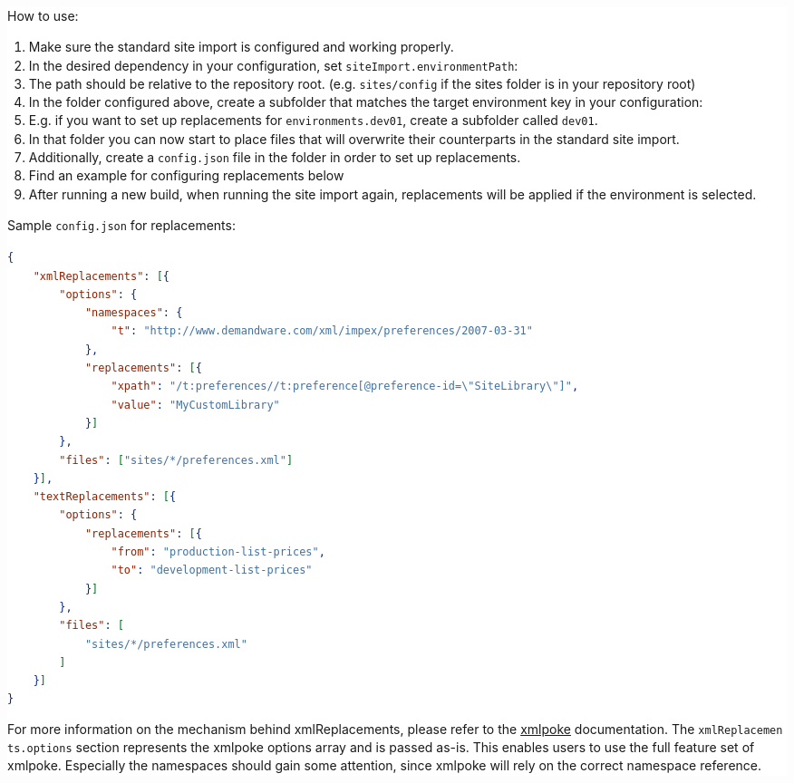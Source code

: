 How to use:

1. Make sure the standard site import is configured and working properly.
1. In the desired dependency in your configuration, set `siteImport.environmentPath`:
1. The path should be relative to the repository root. (e.g. `sites/config` if the sites folder is in your repository root)
1. In the folder configured above, create a subfolder that matches the target environment key in your configuration:
1. E.g. if you want to set up replacements for `environments.dev01`, create a subfolder called `dev01`.
1. In that folder you can now start to place files that will overwrite their counterparts in the standard site import.
1. Additionally, create a `config.json` file in the folder in order to set up replacements.
1. Find an example for configuring replacements below
1. After running a new build, when running the site import again, replacements will be applied if the environment is selected. 

Sample `config.json` for replacements:


```json
{
    "xmlReplacements": [{
        "options": {
            "namespaces": {
                "t": "http://www.demandware.com/xml/impex/preferences/2007-03-31"
            },
            "replacements": [{
                "xpath": "/t:preferences//t:preference[@preference-id=\"SiteLibrary\"]",
                "value": "MyCustomLibrary"
            }]
        },
        "files": ["sites/*/preferences.xml"]
    }],
    "textReplacements": [{
        "options": {
            "replacements": [{
                "from": "production-list-prices",
                "to": "development-list-prices"
            }]
        },
        "files": [
            "sites/*/preferences.xml"
        ]
    }]
}
```


For more information on the mechanism behind xmlReplacements, please refer to the [xmlpoke](https://github.com/bdukes/grunt-xmlpoke) documentation.
The `xmlReplacements.options` section represents the xmlpoke options array and is passed as-is. This enables users to use the full feature set of xmlpoke.
Especially the namespaces should gain some attention, since xmlpoke will rely on the correct namespace reference. 
